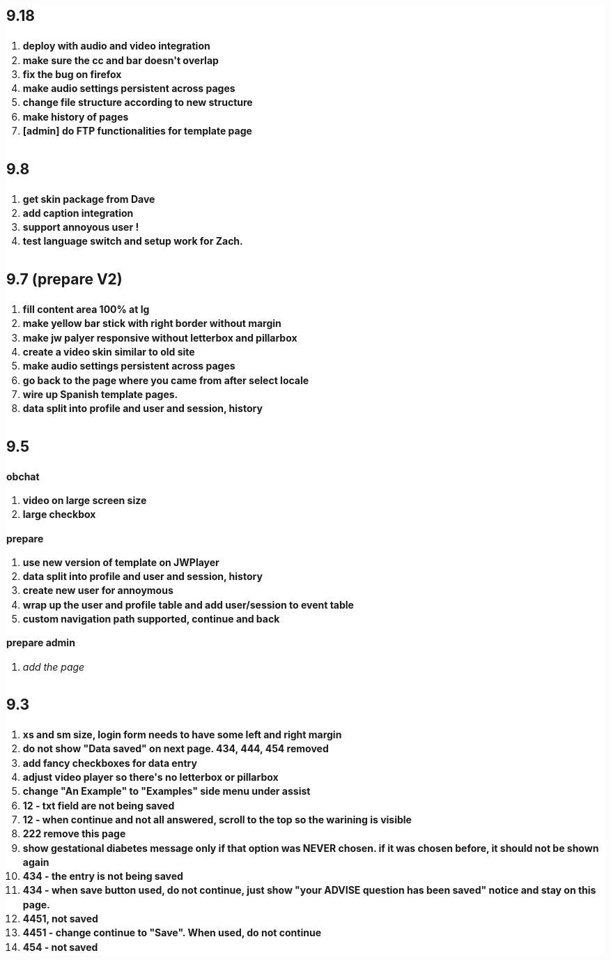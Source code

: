 9.18
-

1. **deploy with audio and video integration**
2. **make sure the cc and bar doesn't overlap**
3. **fix the bug on firefox**
4. **make audio settings persistent across pages**
5. **change file structure according to new structure**
6. **make history of pages**
7. **[admin] do FTP functionalities for template page**

9.8
-

1. **get skin package from Dave**
2. **add caption integration**
2. **support annoyous user !**
3. **test language switch and setup work for Zach.**

9.7 (prepare V2)
-

1. **fill content area 100% at lg**
2. **make yellow bar stick with right border without margin**
3. **make jw palyer responsive without letterbox and pillarbox**
4. **create a video skin similar to old site**
5. **make audio settings persistent across pages**
6. **go back to the page where you came from after select locale**
7. **wire up Spanish template pages.**
8. **data split into profile and user and session, history**

9.5
-

**obchat**

1. **video on large screen size**
2. **large checkbox**

**prepare**

1. **use new version of template on JWPlayer**
2. **data split into profile and user and session, history**
3. **create new user for annoymous** 
4. **wrap up the user and profile table and add user/session to event table**
5. **custom navigation path supported, continue and back**

**prepare admin**

1. *add the page*

9.3
-

1. **xs and sm size, login form needs to have some left and right margin**
2. **do not show "Data saved" on next page. 434, 444, 454 removed**
3. **add fancy checkboxes for data entry**
4. **adjust video player so there's no letterbox or pillarbox**
5. **change "An Example" to "Examples" side menu under assist**
6. **12 - txt field are not being saved**
7. **12 - when continue and not all answered, scroll to the top so the warining is visible**
8. **222 remove this page**
9. **show gestational diabetes message only if that option was NEVER chosen. if it was chosen before, it should not be shown again**
10. **434 - the entry is not being saved**
11. **434 - when save button used, do not continue, just show "your ADVISE question has been saved" notice and stay on this page.**
12. **4451, not saved**
13. **4451 - change continue to "Save". When used, do not continue**
14. **454 - not saved**